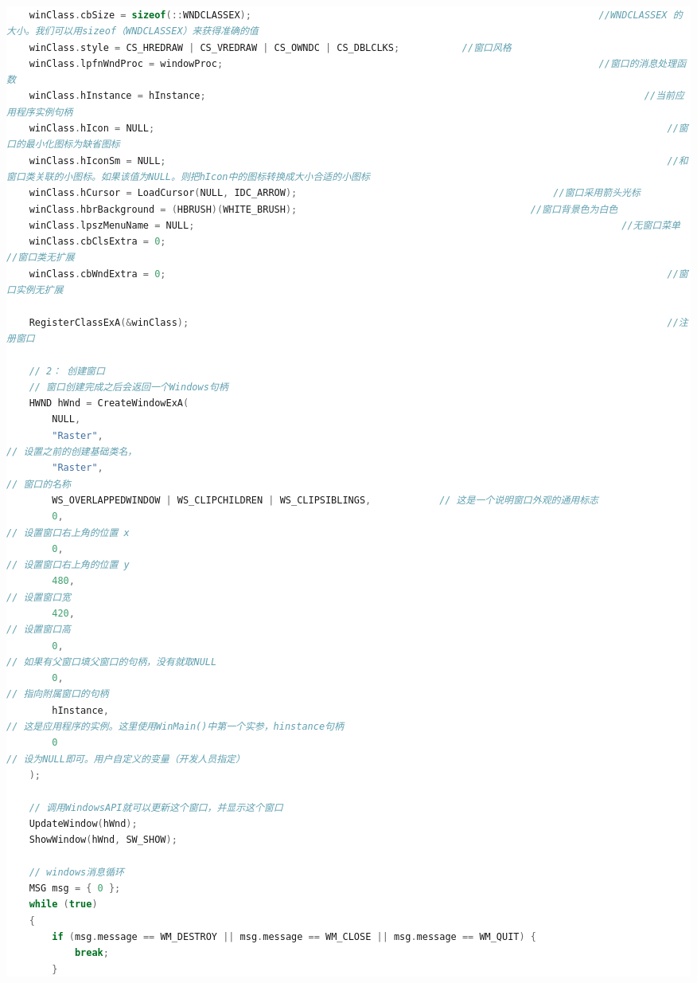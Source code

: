 ```c++
	winClass.cbSize = sizeof(::WNDCLASSEX);																//WNDCLASSEX 的大小。我们可以用sizeof（WNDCLASSEX）来获得准确的值
	winClass.style = CS_HREDRAW | CS_VREDRAW | CS_OWNDC | CS_DBLCLKS;			//窗口风格
	winClass.lpfnWndProc = windowProc;																	//窗口的消息处理函数
	winClass.hInstance = hInstance;																				//当前应用程序实例句柄
	winClass.hIcon = NULL;																							//窗口的最小化图标为缺省图标
	winClass.hIconSm = NULL;																						//和窗口类关联的小图标。如果该值为NULL。则把hIcon中的图标转换成大小合适的小图标
	winClass.hCursor = LoadCursor(NULL, IDC_ARROW);												//窗口采用箭头光标
	winClass.hbrBackground = (HBRUSH)(WHITE_BRUSH);											//窗口背景色为白色
	winClass.lpszMenuName = NULL;																			//无窗口菜单
	winClass.cbClsExtra = 0;																							//窗口类无扩展
	winClass.cbWndExtra = 0;																						//窗口实例无扩展

	RegisterClassExA(&winClass);																					//注册窗口

	// 2： 创建窗口
	// 窗口创建完成之后会返回一个Windows句柄
	HWND hWnd = CreateWindowExA(
		NULL,
		"Raster",																											// 设置之前的创建基础类名，
		"Raster",																											// 窗口的名称
		WS_OVERLAPPEDWINDOW | WS_CLIPCHILDREN | WS_CLIPSIBLINGS,			// 这是一个说明窗口外观的通用标志
		0,																														// 设置窗口右上角的位置 x
		0,																														// 设置窗口右上角的位置 y
		480,																													// 设置窗口宽
		420,																													// 设置窗口高
		0,																														// 如果有父窗口填父窗口的句柄，没有就取NULL
		0,																														// 指向附属窗口的句柄
		hInstance,																											// 这是应用程序的实例。这里使用WinMain()中第一个实参，hinstance句柄
		0																														// 设为NULL即可。用户自定义的变量（开发人员指定）
	);

	// 调用WindowsAPI就可以更新这个窗口，并显示这个窗口
	UpdateWindow(hWnd);
	ShowWindow(hWnd, SW_SHOW);

	// windows消息循环
	MSG msg = { 0 };
	while (true)
	{
		if (msg.message == WM_DESTROY || msg.message == WM_CLOSE || msg.message == WM_QUIT) {
			break;
		}
```